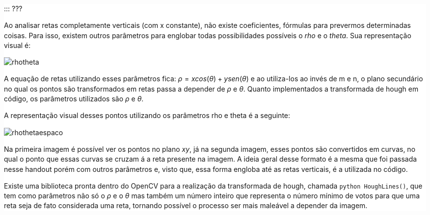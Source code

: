 :::
???

Ao analisar retas completamente verticais (com x constante), não existe coeficientes, fórmulas para prevermos determinadas coisas. Para isso, existem outros parâmetros para englobar todas possibilidades possíveis o $rho$ e o $theta$. Sua representação visual é:

![rhotheta](rhotheta.png)

A equação de retas utilizando esses parâmetros fica: $\rho = xcos(\theta) + ysen(\theta)$ e ao utiliza-los ao invés de m e n, o plano secundário no qual os pontos são transformados em retas passa a depender de $\rho$ e $\theta$. Quanto implementados a transformada de hough em código, os parâmetros utilizados são $\rho$ e $\theta$.

A representação visual desses pontos utilizando os parâmetros rho e theta é  a seguinte:

![rhothetaespaco](rhoethetaespaco.png)

Na primeira imagem é possível ver os pontos no plano $xy$, já na segunda imagem, esses pontos são convertidos em curvas, no qual o ponto que essas curvas se cruzam á a reta presente na imagem. A ideia geral desse formato é a mesma que foi passada nesse handout porém com outros parâmetros e, visto que, essa forma engloba até as retas verticais, é a utilizada no código.

Existe uma biblioteca pronta dentro do OpenCV para a realização da transformada de hough, chamada ```python HoughLines()```, que tem como parâmetros não só o $\rho$ e o $\theta$ mas também um número inteiro que representa o número mínimo de votos para que uma reta seja de fato considerada uma reta, tornando possível o processo ser mais maleável a depender da imagem.




